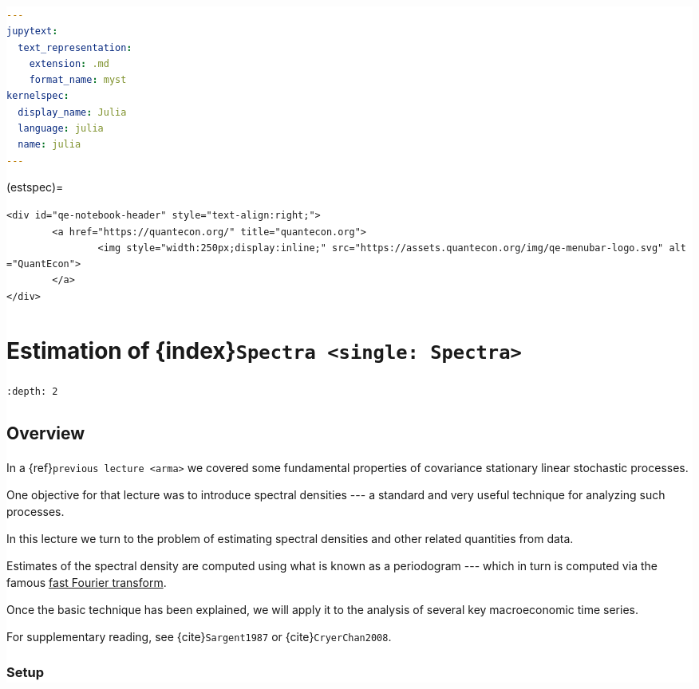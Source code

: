 ```yaml
---
jupytext:
  text_representation:
    extension: .md
    format_name: myst
kernelspec:
  display_name: Julia
  language: julia
  name: julia
---
```


(estspec)=
```{raw} html
<div id="qe-notebook-header" style="text-align:right;">
        <a href="https://quantecon.org/" title="quantecon.org">
                <img style="width:250px;display:inline;" src="https://assets.quantecon.org/img/qe-menubar-logo.svg" alt="QuantEcon">
        </a>
</div>
```

# Estimation of {index}`Spectra <single: Spectra>`

```{index} single: Spectra; Estimation
```

```{contents} Contents
:depth: 2
```

## Overview

In a {ref}`previous lecture <arma>` we covered some fundamental properties of covariance stationary linear stochastic processes.

One objective for that lecture was to introduce spectral densities --- a standard and very useful technique for analyzing such processes.

In this lecture we turn to the problem of estimating spectral densities and other related quantities from data.

```{index} single: Spectra, Estimation; Fast Fourier Transform
```

Estimates of the spectral density are computed using what is known as a periodogram --- which in
turn is computed via the famous [fast Fourier transform](https://en.wikipedia.org/wiki/Fast_Fourier_transform).

Once the basic technique has been explained, we will apply it to the analysis of several key macroeconomic time series.

For supplementary reading, see {cite}`Sargent1987` or {cite}`CryerChan2008`.

### Setup
